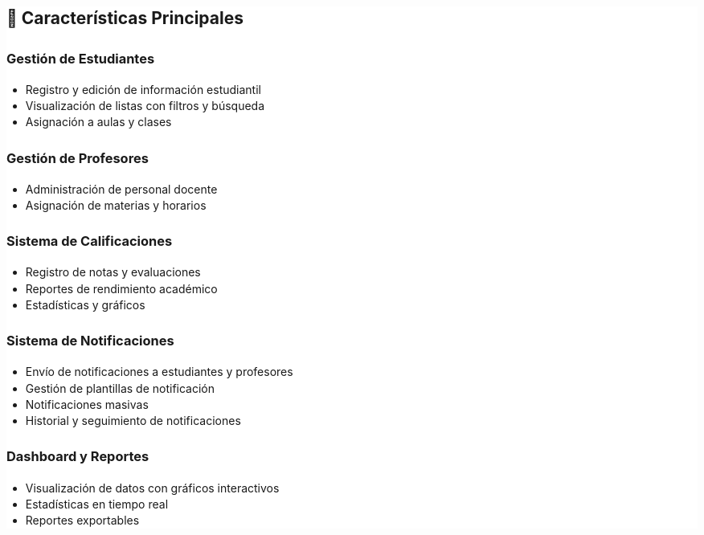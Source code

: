 ## 🎯 Características Principales

### Gestión de Estudiantes
- Registro y edición de información estudiantil
- Visualización de listas con filtros y búsqueda
- Asignación a aulas y clases

### Gestión de Profesores
- Administración de personal docente
- Asignación de materias y horarios

### Sistema de Calificaciones
- Registro de notas y evaluaciones
- Reportes de rendimiento académico
- Estadísticas y gráficos

### Sistema de Notificaciones
- Envío de notificaciones a estudiantes y profesores
- Gestión de plantillas de notificación
- Notificaciones masivas
- Historial y seguimiento de notificaciones

### Dashboard y Reportes
- Visualización de datos con gráficos interactivos
- Estadísticas en tiempo real
- Reportes exportables

